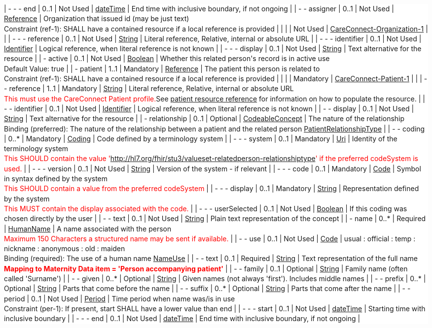 |  - - - end | 0..1 | Not Used | [dateTime](http://hl7.org/fhir/stu3/datatypes.html#datetime "dateTime") | End time with inclusive boundary, if not ongoing |
|  - - assigner | 0..1 | Not Used | [Reference](http://hl7.org/fhir/stu3/references.html "Reference") | Organization that issued id (may be just text)<br/>Constraint (ref-1): SHALL have a contained resource if a local reference is provided |
|   |  | Not Used | [CareConnect-Organization-1](https://fhir.hl7.org.uk/STU3/StructureDefinition/CareConnect-Organization-1 "CareConnect-Organization-1") |  |
|  - - - reference | 0..1 | Not Used | [String](http://hl7.org/fhir/stu3/datatypes.html#string "String") | Literal reference, Relative, internal or absolute URL |
|  - - - identifier | 0..1 | Not Used | [Identifier](http://hl7.org/fhir/stu3/datatypes.html#identifier "Identifier") | Logical reference, when literal reference is not known |
|  - - - display | 0..1 | Not Used | [String](http://hl7.org/fhir/stu3/datatypes.html#string "String") | Text alternative for the resource |
|  - active | 0..1 | Not Used | [Boolean](http://hl7.org/fhir/stu3/datatypes.html#boolean "Boolean") | Whether this related person's record is in active use<br/>Default Value: true |
|  - patient | 1..1 | Mandatory | [Reference](http://hl7.org/fhir/stu3/references.html "Reference") | The patient this person is related to<br/>Constraint (ref-1): SHALL have a contained resource if a local reference is provided |
|   |  | Mandatory | [CareConnect-Patient-1](https://fhir.hl7.org.uk/STU3/StructureDefinition/CareConnect-Patient-1 "CareConnect-Patient-1") |  |
|  - - reference | 1..1 | Mandatory | [String](http://hl7.org/fhir/stu3/datatypes.html#string "String") | Literal reference, Relative, internal or absolute URL<br/><font color='red'>This must use the CareConnect Patient profile.</font>See [patient resource reference](explore_allergies_and_adverse_reactions.html#patient-reference) for information on how to populate the resource. |
|  - - identifier | 0..1 | Not Used | [Identifier](http://hl7.org/fhir/stu3/datatypes.html#identifier "Identifier") | Logical reference, when literal reference is not known |
|  - - display | 0..1 | Not Used | [String](http://hl7.org/fhir/stu3/datatypes.html#string "String") | Text alternative for the resource |
|  - relationship | 0..1 | Optional | [CodeableConcept](http://hl7.org/fhir/stu3/datatypes.html#codeableconcept "CodeableConcept") | The nature of the relationship<br/>Binding (preferred): The nature of the relationship between a patient and the related person [PatientRelationshipType](http://hl7.org/fhir/stu3/valueset-relatedperson-relationshiptype.html) |
|  - - coding | 0..* | Mandatory | [Coding](http://hl7.org/fhir/stu3/datatypes.html#coding "Coding") | Code defined by a terminology system |
|  - - - system | 0..1 | Mandatory | [Uri](http://hl7.org/fhir/stu3/datatypes.html#uri "Uri") | Identity of the terminology system<br/><font color='red'>This SHOULD contain the value 'http://hl7.org/fhir/stu3/valueset-relatedperson-relationshiptype' if the preferred codeSystem is used.</font>  |
|  - - - version | 0..1 | Not Used | [String](http://hl7.org/fhir/stu3/datatypes.html#string "String") | Version of the system - if relevant |
|  - - - code | 0..1 | Mandatory | [Code](http://hl7.org/fhir/stu3/datatypes.html#code "Code") | Symbol in syntax defined by the system<br/><font color='red'>This SHOULD contain a value from the preferred codeSystem</font> |
|  - - - display | 0..1 | Mandatory | [String](http://hl7.org/fhir/stu3/datatypes.html#string "String") | Representation defined by the system<br/><font color='red'>This MUST contain the display associated with the code.</font> |
|  - - - userSelected | 0..1 | Not Used | [Boolean](http://hl7.org/fhir/stu3/datatypes.html#boolean "Boolean") | If this coding was chosen directly by the user |
|  - - text | 0..1 | Not Used | [String](http://hl7.org/fhir/stu3/datatypes.html#string "String") | Plain text representation of the concept |
|  - name | 0..* | Required | [HumanName](http://hl7.org/fhir/stu3/datatypes.html#humanname "HumanName") | A name associated with the person<br/><font color='red'>Maximum 150 Characters a structured name may be sent if available.</font> |
|  - - use | 0..1 | Not Used | [Code](http://hl7.org/fhir/stu3/datatypes.html#code "Code") | usual : official : temp : nickname : anonymous : old : maiden<br/>Binding (required): The use of a human name [NameUse](http://hl7.org/fhir/stu3/valueset-name-use.html) |
|  - - text | 0..1 | Required | [String](http://hl7.org/fhir/stu3/datatypes.html#string "String") | Text representation of the full name<br/><font color='red'><b>Mapping to Maternity Data item = 'Person accompanying patient'</b></font> |
|  - - family | 0..1 | Optional | [String](http://hl7.org/fhir/stu3/datatypes.html#string "String") | Family name (often called 'Surname') |
|  - - given | 0..* | Optional | [String](http://hl7.org/fhir/stu3/datatypes.html#string "String") | Given names (not always 'first'). Includes middle names |
|  - - prefix | 0..* | Optional | [String](http://hl7.org/fhir/stu3/datatypes.html#string "String") | Parts that come before the name |
|  - - suffix | 0..* | Optional | [String](http://hl7.org/fhir/stu3/datatypes.html#string "String") | Parts that come after the name |
|  - - period | 0..1 | Not Used | [Period](http://hl7.org/fhir/stu3/datatypes.html#period "Period") | Time period when name was/is in use<br/>Constraint (per-1): If present, start SHALL have a lower value than end |
|  - - - start | 0..1 | Not Used | [dateTime](http://hl7.org/fhir/stu3/datatypes.html#datetime "dateTime") | Starting time with inclusive boundary |
|  - - - end | 0..1 | Not Used | [dateTime](http://hl7.org/fhir/stu3/datatypes.html#datetime "dateTime") | End time with inclusive boundary, if not ongoing |